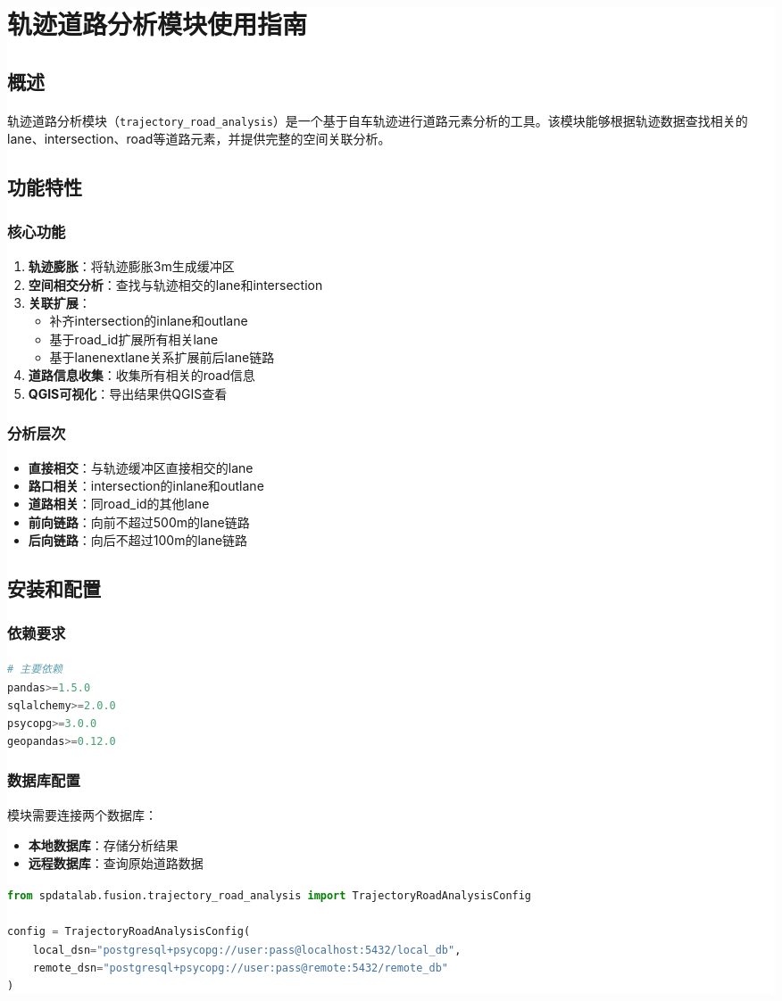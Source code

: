 # 轨迹道路分析模块使用指南

## 概述

轨迹道路分析模块（`trajectory_road_analysis`）是一个基于自车轨迹进行道路元素分析的工具。该模块能够根据轨迹数据查找相关的lane、intersection、road等道路元素，并提供完整的空间关联分析。

## 功能特性

### 核心功能
1. **轨迹膨胀**：将轨迹膨胀3m生成缓冲区
2. **空间相交分析**：查找与轨迹相交的lane和intersection
3. **关联扩展**：
   - 补齐intersection的inlane和outlane
   - 基于road_id扩展所有相关lane
   - 基于lanenextlane关系扩展前后lane链路
4. **道路信息收集**：收集所有相关的road信息
5. **QGIS可视化**：导出结果供QGIS查看

### 分析层次
- **直接相交**：与轨迹缓冲区直接相交的lane
- **路口相关**：intersection的inlane和outlane
- **道路相关**：同road_id的其他lane
- **前向链路**：向前不超过500m的lane链路
- **后向链路**：向后不超过100m的lane链路

## 安装和配置

### 依赖要求
```python
# 主要依赖
pandas>=1.5.0
sqlalchemy>=2.0.0
psycopg>=3.0.0
geopandas>=0.12.0
```

### 数据库配置
模块需要连接两个数据库：
- **本地数据库**：存储分析结果
- **远程数据库**：查询原始道路数据

```python
from spdatalab.fusion.trajectory_road_analysis import TrajectoryRoadAnalysisConfig

config = TrajectoryRoadAnalysisConfig(
    local_dsn="postgresql+psycopg://user:pass@localhost:5432/local_db",
    remote_dsn="postgresql+psycopg://user:pass@remote:5432/remote_db"
)
```
